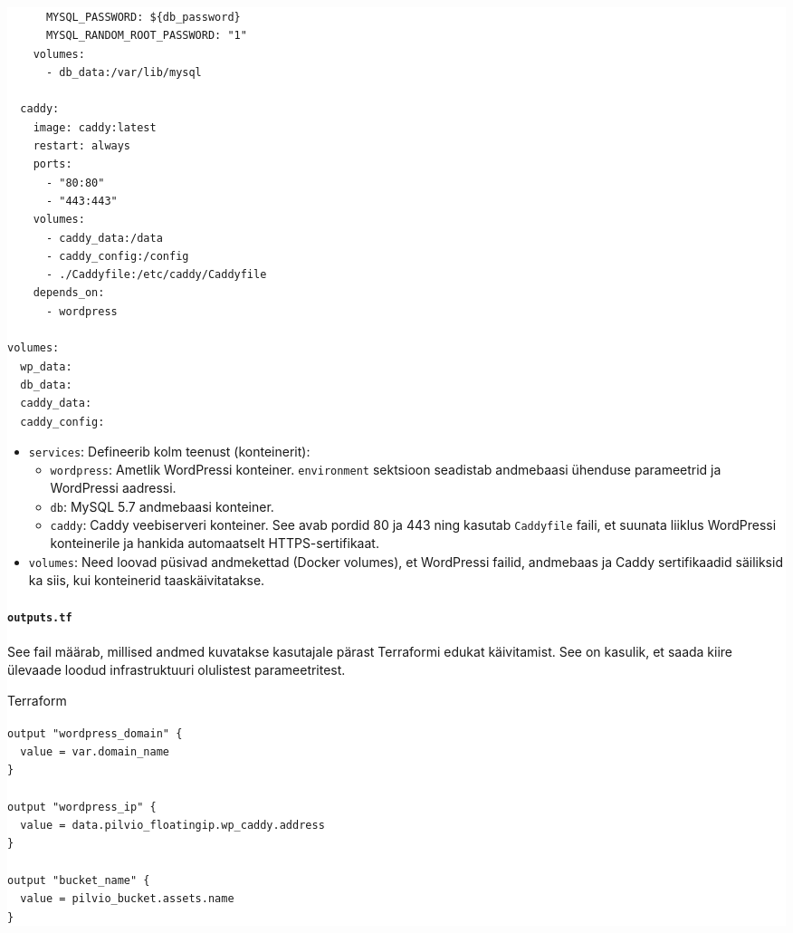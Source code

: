```
      MYSQL_PASSWORD: ${db_password}
      MYSQL_RANDOM_ROOT_PASSWORD: "1"
    volumes:
      - db_data:/var/lib/mysql

  caddy:
    image: caddy:latest
    restart: always
    ports:
      - "80:80"
      - "443:443"
    volumes:
      - caddy_data:/data
      - caddy_config:/config
      - ./Caddyfile:/etc/caddy/Caddyfile
    depends_on:
      - wordpress

volumes:
  wp_data:
  db_data:
  caddy_data:
  caddy_config:
```

- `services`: Defineerib kolm teenust (konteinerit):
  - `wordpress`: Ametlik WordPressi konteiner. `environment` sektsioon seadistab andmebaasi ühenduse parameetrid ja WordPressi aadressi.
  - `db`: MySQL 5.7 andmebaasi konteiner.
  - `caddy`: Caddy veebiserveri konteiner. See avab pordid 80 ja 443 ning kasutab `Caddyfile` faili, et suunata liiklus WordPressi konteinerile ja hankida automaatselt HTTPS-sertifikaat.
- `volumes`: Need loovad püsivad andmekettad (Docker volumes), et WordPressi failid, andmebaas ja Caddy sertifikaadid säiliksid ka siis, kui konteinerid taaskäivitatakse.

#### `outputs.tf`

See fail määrab, millised andmed kuvatakse kasutajale pärast Terraformi edukat käivitamist. See on kasulik, et saada kiire ülevaade loodud infrastruktuuri olulistest parameetritest.

Terraform

```
output "wordpress_domain" {
  value = var.domain_name
}

output "wordpress_ip" {
  value = data.pilvio_floatingip.wp_caddy.address
}

output "bucket_name" {
  value = pilvio_bucket.assets.name
}
```
